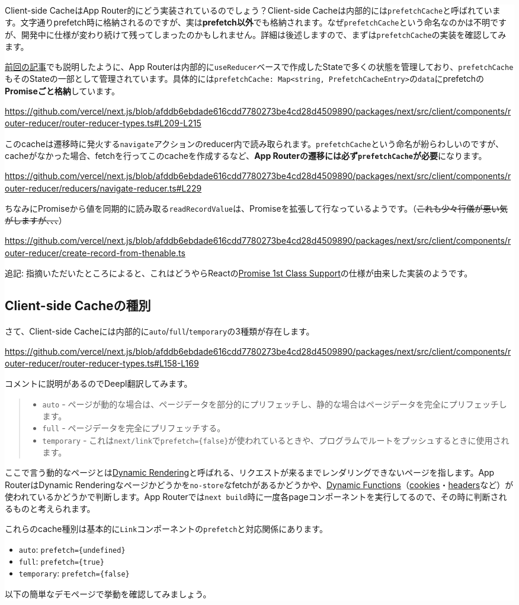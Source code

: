Client-side CacheはApp Router的にどう実装されているのでしょう？Client-side Cacheは内部的には`prefetchCache`と呼ばれています。文字通りprefetch時に格納されるのですが、実は**prefetch以外**でも格納されます。なぜ`prefetchCache`という命名なのかは不明ですが、開発中に仕様が変わり続けて残ってしまったのかもしれません。詳細は後述しますので、まずは`prefetchCache`の実装を確認してみます。

[前回の記事](https://zenn.dev/akfm/articles/next-app-router-navigation)でも説明したように、App Routerは内部的に`useReducer`ベースで作成したStateで多くの状態を管理しており、`prefetchCache`もそのStateの一部として管理されています。具体的には`prefetchCache: Map<string, PrefetchCacheEntry>`の`data`にprefetchの**Promiseごと格納**しています。

https://github.com/vercel/next.js/blob/afddb6ebdade616cdd7780273be4cd28d4509890/packages/next/src/client/components/router-reducer/router-reducer-types.ts#L209-L215

このcacheは遷移時に発火する`navigate`アクションのreducer内で読み取られます。`prefetchCache`という命名が紛らわしいのですが、cacheがなかった場合、fetchを行ってこのcacheを作成するなど、**App Routerの遷移には必ず`prefetchCache`が必要**になります。

https://github.com/vercel/next.js/blob/afddb6ebdade616cdd7780273be4cd28d4509890/packages/next/src/client/components/router-reducer/reducers/navigate-reducer.ts#L229

ちなみにPromiseから値を同期的に読み取る`readRecordValue`は、Promiseを拡張して行なっているようです。（~~これも少々行儀が悪い気がしますが、、、~~）

https://github.com/vercel/next.js/blob/afddb6ebdade616cdd7780273be4cd28d4509890/packages/next/src/client/components/router-reducer/create-record-from-thenable.ts

追記: 指摘いただいたところによると、これはどうやらReactの[Promise 1st Class Support](https://github.com/acdlite/rfcs/blob/first-class-promises/text/0000-first-class-support-for-promises.md#reading-the-result-of-a-promise-that-was-read-previously)の仕様が由来した実装のようです。

## Client-side Cacheの種別

さて、Client-side Cacheには内部的に`auto`/`full`/`temporary`の3種類が存在します。

https://github.com/vercel/next.js/blob/afddb6ebdade616cdd7780273be4cd28d4509890/packages/next/src/client/components/router-reducer/router-reducer-types.ts#L158-L169

コメントに説明があるのでDeepl翻訳してみます。

> - `auto` - ページが動的な場合は、ページデータを部分的にプリフェッチし、静的な場合はページデータを完全にプリフェッチします。
> - `full` - ページデータを完全にプリフェッチする。 
> - `temporary` - これは`next/link`で`prefetch={false}`が使われているときや、プログラムでルートをプッシュするときに使用されます。

ここで言う動的なページとは[Dynamic Rendering](https://nextjs.org/docs/app/building-your-application/rendering/static-and-dynamic-rendering#dynamic-rendering)と呼ばれる、リクエストが来るまでレンダリングできないページを指します。App RouterはDynamic Renderingなページかどうかを`no-store`なfetchがあるかどうかや、[Dynamic Functions](https://nextjs.org/docs/app/building-your-application/rendering/static-and-dynamic-rendering#using-dynamic-functions)（[cookies](https://nextjs.org/docs/app/api-reference/functions/cookies)・[headers](https://nextjs.org/docs/app/api-reference/functions/headers)など）が使われているかどうかで判断します。App Routerでは`next build`時に一度各pageコンポーネントを実行してるので、その時に判断されるものと考えられます。

これらのcache種別は基本的に`Link`コンポーネントの`prefetch`と対応関係にあります。

- `auto`: `prefetch={undefined}`
- `full`: `prefetch={true}`
- `temporary`: `prefetch={false}`

以下の簡単なデモページで挙動を確認してみましょう。
